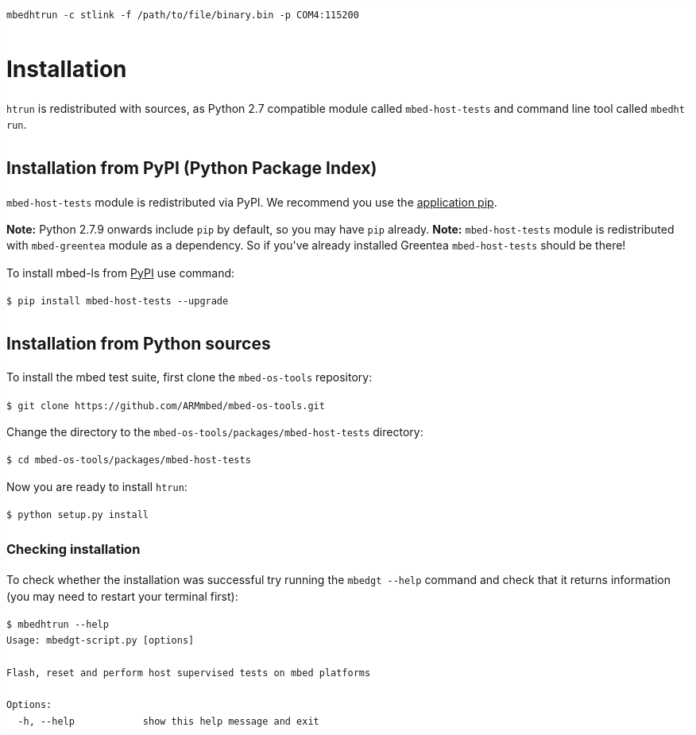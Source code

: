 ```
mbedhtrun -c stlink -f /path/to/file/binary.bin -p COM4:115200
```

# Installation

`htrun` is redistributed with sources, as Python 2.7 compatible module called `mbed-host-tests` and command line tool called `mbedhtrun`.

## Installation from PyPI (Python Package Index)
`mbed-host-tests` module is redistributed via PyPI. We recommend you use the [application pip](https://pip.pypa.io/en/latest/installing.html#install-pip).

**Note:** Python 2.7.9 onwards include ```pip``` by default, so you may have ```pip``` already.
**Note:** `mbed-host-tests` module is redistributed with `mbed-greentea` module as a dependency. So if you've already installed Greentea `mbed-host-tests` should be there!

To install mbed-ls from [PyPI](https://pypi.python.org/pypi/mbed-host-tests) use command:

```
$ pip install mbed-host-tests --upgrade
```

## Installation from Python sources
To install the mbed test suite, first clone the `mbed-os-tools` repository:

```
$ git clone https://github.com/ARMmbed/mbed-os-tools.git
```

Change the directory to the `mbed-os-tools/packages/mbed-host-tests` directory:

```
$ cd mbed-os-tools/packages/mbed-host-tests
```

Now you are ready to install `htrun`:

```
$ python setup.py install
```

### Checking installation
To check whether the installation was successful try running the ```mbedgt --help``` command and check that it returns information (you may need to restart your terminal first):

```
$ mbedhtrun --help
Usage: mbedgt-script.py [options]

Flash, reset and perform host supervised tests on mbed platforms

Options:
  -h, --help            show this help message and exit
```
